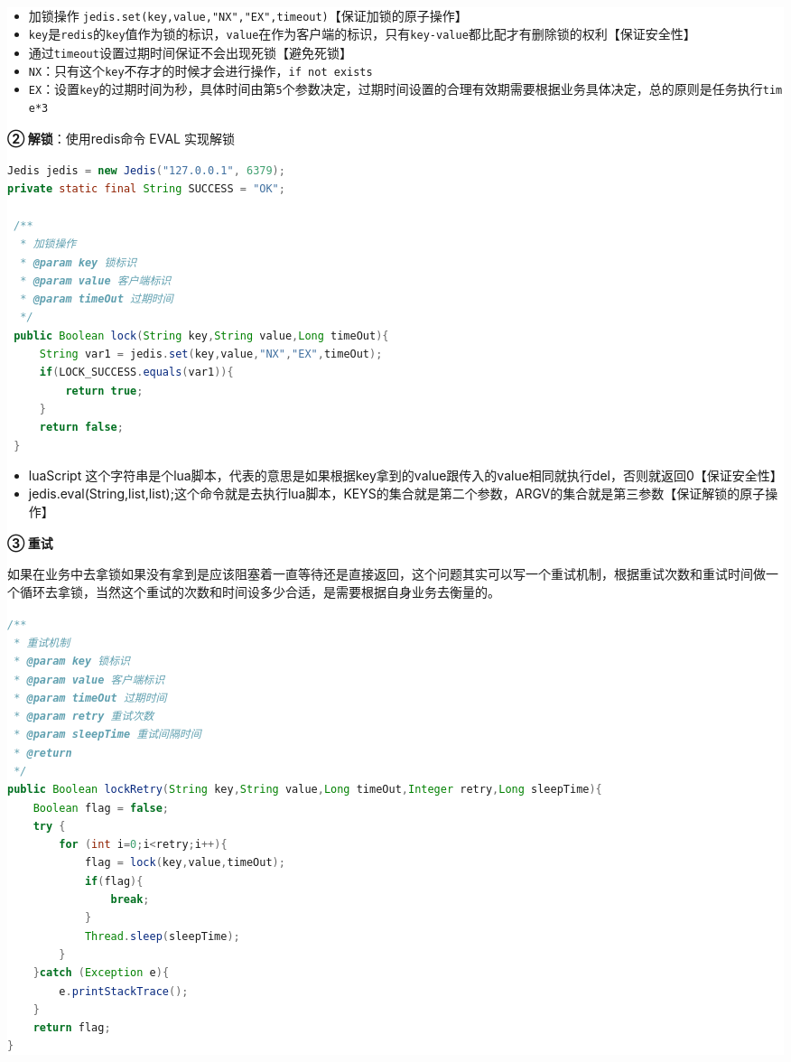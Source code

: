 - 加锁操作 `jedis.set(key,value,"NX","EX",timeout)`【保证加锁的原子操作】
- `key`是`redis`的`key`值作为锁的标识，`value`在作为客户端的标识，只有`key-value`都比配才有删除锁的权利【保证安全性】
- 通过`timeout`设置过期时间保证不会出现死锁【避免死锁】
- `NX`：只有这个`key`不存才的时候才会进行操作，`if not exists`
- `EX`：设置`key`的过期时间为秒，具体时间由第`5`个参数决定，过期时间设置的合理有效期需要根据业务具体决定，总的原则是任务执行`time*3`



**② 解锁**：使用redis命令 EVAL 实现解锁

```java
Jedis jedis = new Jedis("127.0.0.1", 6379);
private static final String SUCCESS = "OK";

 /**
  * 加锁操作
  * @param key 锁标识
  * @param value 客户端标识
  * @param timeOut 过期时间
  */
 public Boolean lock(String key,String value,Long timeOut){
     String var1 = jedis.set(key,value,"NX","EX",timeOut);
     if(LOCK_SUCCESS.equals(var1)){
         return true;
     }
     return false;
 }
```

- luaScript 这个字符串是个lua脚本，代表的意思是如果根据key拿到的value跟传入的value相同就执行del，否则就返回0【保证安全性】
- jedis.eval(String,list,list);这个命令就是去执行lua脚本，KEYS的集合就是第二个参数，ARGV的集合就是第三参数【保证解锁的原子操作】



**③ 重试**

如果在业务中去拿锁如果没有拿到是应该阻塞着一直等待还是直接返回，这个问题其实可以写一个重试机制，根据重试次数和重试时间做一个循环去拿锁，当然这个重试的次数和时间设多少合适，是需要根据自身业务去衡量的。

```java
/**
 * 重试机制
 * @param key 锁标识
 * @param value 客户端标识
 * @param timeOut 过期时间
 * @param retry 重试次数
 * @param sleepTime 重试间隔时间
 * @return
 */
public Boolean lockRetry(String key,String value,Long timeOut,Integer retry,Long sleepTime){
    Boolean flag = false;
    try {
        for (int i=0;i<retry;i++){
            flag = lock(key,value,timeOut); 
            if(flag){
                break; 
            } 
            Thread.sleep(sleepTime); 
        } 
    }catch (Exception e){ 
        e.printStackTrace(); 
    } 
    return flag; 
}
```
